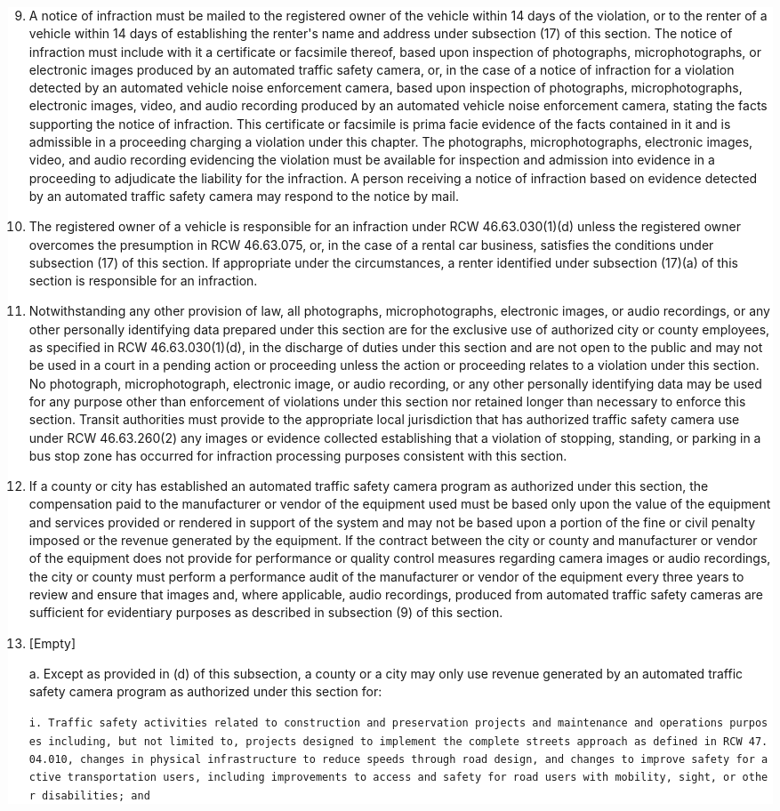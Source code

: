 9. A notice of infraction must be mailed to the registered owner of the vehicle within 14 days of the violation, or to the renter of a vehicle within 14 days of establishing the renter's name and address under subsection (17) of this section. The notice of infraction must include with it a certificate or facsimile thereof, based upon inspection of photographs, microphotographs, or electronic images produced by an automated traffic safety camera, or, in the case of a notice of infraction for a violation detected by an automated vehicle noise enforcement camera, based upon inspection of photographs, microphotographs, electronic images, video, and audio recording produced by an automated vehicle noise enforcement camera, stating the facts supporting the notice of infraction. This certificate or facsimile is prima facie evidence of the facts contained in it and is admissible in a proceeding charging a violation under this chapter. The photographs, microphotographs,  electronic images, video, and audio recording evidencing the violation must be available for inspection and admission into evidence in a proceeding to adjudicate the liability for the infraction. A person receiving a notice of infraction based on evidence detected by an automated traffic safety camera may respond to the notice by mail.

10. The registered owner of a vehicle is responsible for an infraction under RCW 46.63.030(1)(d) unless the registered owner overcomes the presumption in RCW 46.63.075, or, in the case of a rental car business, satisfies the conditions under subsection (17) of this section. If appropriate under the circumstances, a renter identified under subsection (17)(a) of this section is responsible for an infraction.

11. Notwithstanding any other provision of law, all photographs, microphotographs,  electronic images, or audio recordings, or any other personally identifying data prepared under this section are for the exclusive use of authorized city or county employees, as specified in RCW 46.63.030(1)(d), in the discharge of duties under this section and are not open to the public and may not be used in a court in a pending action or proceeding unless the action or proceeding relates to a violation under this section. No photograph, microphotograph,  electronic image, or audio recording, or any other personally identifying data may be used for any purpose other than enforcement of violations under this section nor retained longer than necessary to enforce this section. Transit authorities must provide to the appropriate local jurisdiction that has authorized traffic safety camera use under RCW 46.63.260(2) any images or evidence collected establishing that a violation of stopping, standing, or parking in a bus stop zone has occurred for infraction processing purposes consistent with this section.

12. If a county or city has established an automated traffic safety camera program as authorized under this section, the compensation paid to the manufacturer or vendor of the equipment used must be based only upon the value of the equipment and services provided or rendered in support of the system and may not be based upon a portion of the fine or civil penalty imposed or the revenue generated by the equipment. If the contract between the city or county and manufacturer or vendor of the equipment does not provide for performance or quality control measures regarding camera images or audio recordings, the city or county must perform a performance audit of the manufacturer or vendor of the equipment every three years to review and ensure that images and, where applicable, audio recordings, produced from automated traffic safety cameras are sufficient for evidentiary purposes as described in subsection (9) of this section.

13. [Empty]

    a. Except as provided in (d) of this subsection, a county or a city may only use revenue generated by an automated traffic safety camera program as authorized under this section for:

        i. Traffic safety activities related to construction and preservation projects and maintenance and operations purposes including, but not limited to, projects designed to implement the complete streets approach as defined in RCW 47.04.010, changes in physical infrastructure to reduce speeds through road design, and changes to improve safety for active transportation users, including improvements to access and safety for road users with mobility, sight, or other disabilities; and
